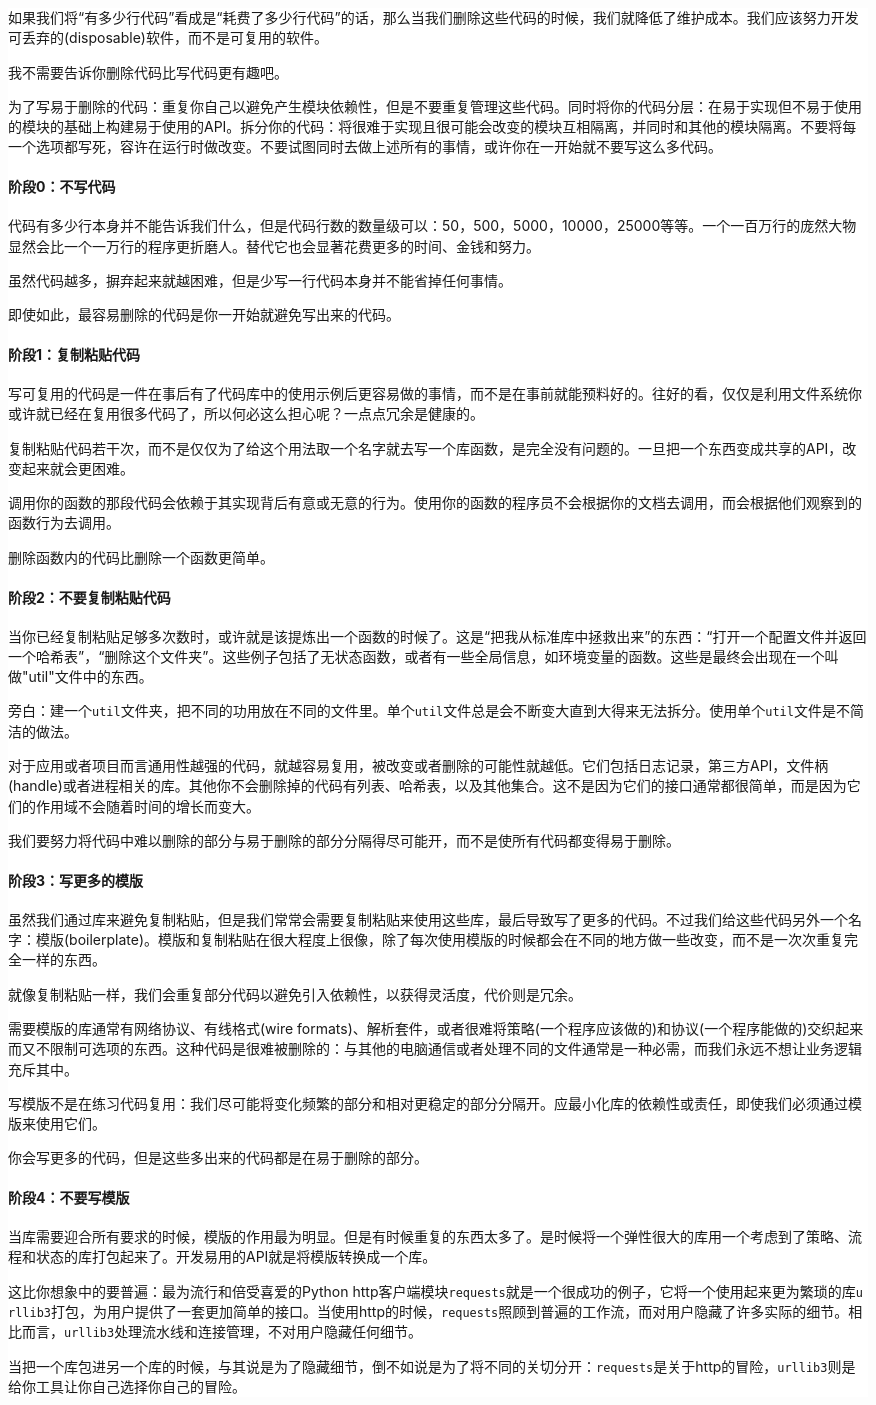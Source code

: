 如果我们将“有多少行代码”看成是“耗费了多少行代码”的话，那么当我们删除这些代码的时候，我们就降低了维护成本。我们应该努力开发可丢弃的(disposable)软件，而不是可复用的软件。

我不需要告诉你删除代码比写代码更有趣吧。

为了写易于删除的代码：重复你自己以避免产生模块依赖性，但是不要重复管理这些代码。同时将你的代码分层：在易于实现但不易于使用的模块的基础上构建易于使用的API。拆分你的代码：将很难于实现且很可能会改变的模块互相隔离，并同时和其他的模块隔离。不要将每一个选项都写死，容许在运行时做改变。不要试图同时去做上述所有的事情，或许你在一开始就不要写这么多代码。

#### 阶段0：不写代码

代码有多少行本身并不能告诉我们什么，但是代码行数的数量级可以：50，500，5000，10000，25000等等。一个一百万行的庞然大物显然会比一个一万行的程序更折磨人。替代它也会显著花费更多的时间、金钱和努力。

虽然代码越多，摒弃起来就越困难，但是少写一行代码本身并不能省掉任何事情。

即使如此，最容易删除的代码是你一开始就避免写出来的代码。

#### 阶段1：复制粘贴代码

写可复用的代码是一件在事后有了代码库中的使用示例后更容易做的事情，而不是在事前就能预料好的。往好的看，仅仅是利用文件系统你或许就已经在复用很多代码了，所以何必这么担心呢？一点点冗余是健康的。

复制粘贴代码若干次，而不是仅仅为了给这个用法取一个名字就去写一个库函数，是完全没有问题的。一旦把一个东西变成共享的API，改变起来就会更困难。

调用你的函数的那段代码会依赖于其实现背后有意或无意的行为。使用你的函数的程序员不会根据你的文档去调用，而会根据他们观察到的函数行为去调用。

删除函数内的代码比删除一个函数更简单。

#### 阶段2：不要复制粘贴代码

当你已经复制粘贴足够多次数时，或许就是该提炼出一个函数的时候了。这是“把我从标准库中拯救出来”的东西：“打开一个配置文件并返回一个哈希表”，“删除这个文件夹”。这些例子包括了无状态函数，或者有一些全局信息，如环境变量的函数。这些是最终会出现在一个叫做"util"文件中的东西。

旁白：建一个`util`文件夹，把不同的功用放在不同的文件里。单个`util`文件总是会不断变大直到大得来无法拆分。使用单个`util`文件是不简洁的做法。

对于应用或者项目而言通用性越强的代码，就越容易复用，被改变或者删除的可能性就越低。它们包括日志记录，第三方API，文件柄(handle)或者进程相关的库。其他你不会删除掉的代码有列表、哈希表，以及其他集合。这不是因为它们的接口通常都很简单，而是因为它们的作用域不会随着时间的增长而变大。

我们要努力将代码中难以删除的部分与易于删除的部分分隔得尽可能开，而不是使所有代码都变得易于删除。

#### 阶段3：写更多的模版

虽然我们通过库来避免复制粘贴，但是我们常常会需要复制粘贴来使用这些库，最后导致写了更多的代码。不过我们给这些代码另外一个名字：模版(boilerplate)。模版和复制粘贴在很大程度上很像，除了每次使用模版的时候都会在不同的地方做一些改变，而不是一次次重复完全一样的东西。

就像复制粘贴一样，我们会重复部分代码以避免引入依赖性，以获得灵活度，代价则是冗余。

需要模版的库通常有网络协议、有线格式(wire formats)、解析套件，或者很难将策略(一个程序应该做的)和协议(一个程序能做的)交织起来而又不限制可选项的东西。这种代码是很难被删除的：与其他的电脑通信或者处理不同的文件通常是一种必需，而我们永远不想让业务逻辑充斥其中。

写模版不是在练习代码复用：我们尽可能将变化频繁的部分和相对更稳定的部分分隔开。应最小化库的依赖性或责任，即使我们必须通过模版来使用它们。

你会写更多的代码，但是这些多出来的代码都是在易于删除的部分。

#### 阶段4：不要写模版

当库需要迎合所有要求的时候，模版的作用最为明显。但是有时候重复的东西太多了。是时候将一个弹性很大的库用一个考虑到了策略、流程和状态的库打包起来了。开发易用的API就是将模版转换成一个库。

这比你想象中的要普遍：最为流行和倍受喜爱的Python http客户端模块`requests`就是一个很成功的例子，它将一个使用起来更为繁琐的库`urllib3`打包，为用户提供了一套更加简单的接口。当使用http的时候，`requests`照顾到普遍的工作流，而对用户隐藏了许多实际的细节。相比而言，`urllib3`处理流水线和连接管理，不对用户隐藏任何细节。

当把一个库包进另一个库的时候，与其说是为了隐藏细节，倒不如说是为了将不同的关切分开：`requests`是关于http的冒险，`urllib3`则是给你工具让你自己选择你自己的冒险。

